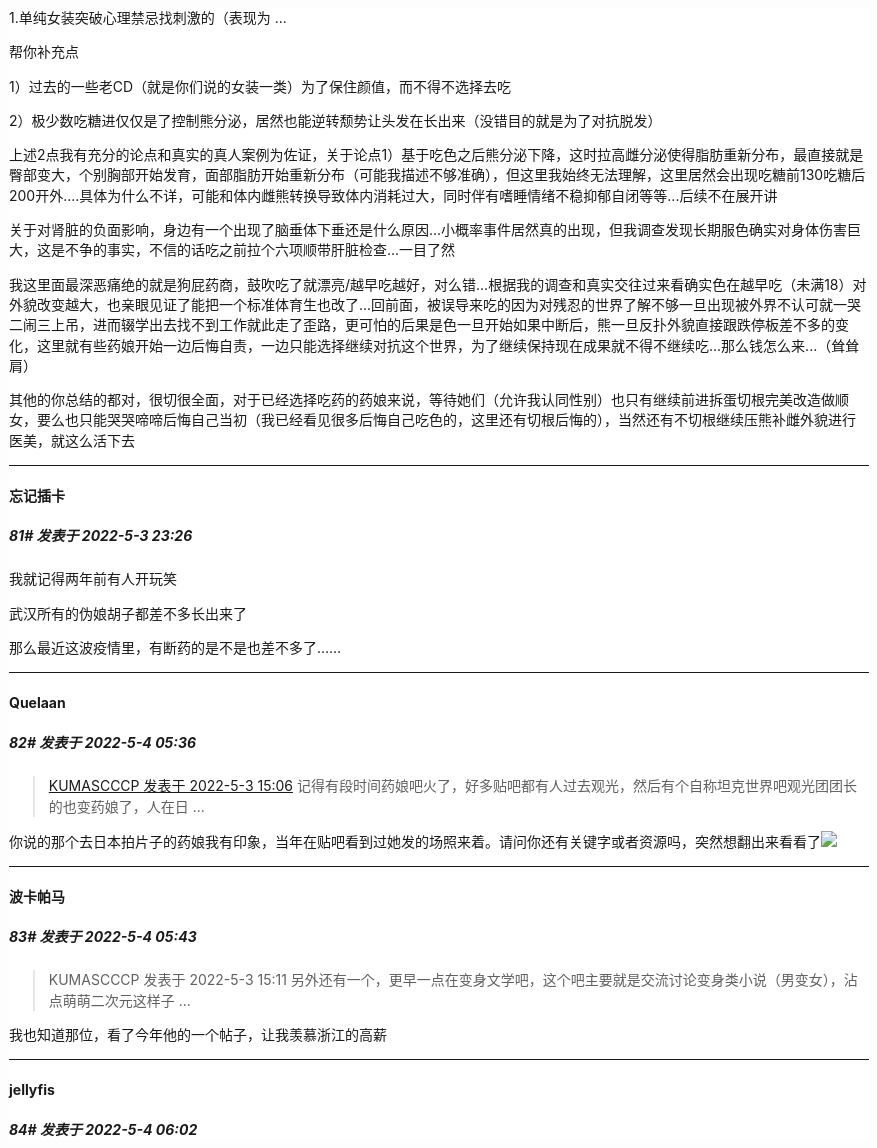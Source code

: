 1.单纯女装突破心理禁忌找刺激的（表现为 ...</blockquote>

帮你补充点

1）过去的一些老CD（就是你们说的女装一类）为了保住颜值，而不得不选择去吃

2）极少数吃糖进仅仅是了控制熊分泌，居然也能逆转颓势让头发在长出来（没错目的就是为了对抗脱发）

上述2点我有充分的论点和真实的真人案例为佐证，关于论点1）基于吃色之后熊分泌下降，这时拉高雌分泌使得脂肪重新分布，最直接就是臀部变大，个别胸部开始发育，面部脂肪开始重新分布（可能我描述不够准确），但这里我始终无法理解，这里居然会出现吃糖前130吃糖后200开外....具体为什么不详，可能和体内雌熊转换导致体内消耗过大，同时伴有嗜睡情绪不稳抑郁自闭等等...后续不在展开讲

关于对肾脏的负面影响，身边有一个出现了脑垂体下垂还是什么原因...小概率事件居然真的出现，但我调查发现长期服色确实对身体伤害巨大，这是不争的事实，不信的话吃之前拉个六项顺带肝脏检查...一目了然

我这里面最深恶痛绝的就是狗屁药商，鼓吹吃了就漂亮/越早吃越好，对么错...根据我的调查和真实交往过来看确实色在越早吃（未满18）对外貌改变越大，也亲眼见证了能把一个标准体育生也改了...回前面，被误导来吃的因为对残忍的世界了解不够一旦出现被外界不认可就一哭二闹三上吊，进而辍学出去找不到工作就此走了歪路，更可怕的后果是色一旦开始如果中断后，熊一旦反扑外貌直接跟跌停板差不多的变化，这里就有些药娘开始一边后悔自责，一边只能选择继续对抗这个世界，为了继续保持现在成果就不得不继续吃...那么钱怎么来...（耸耸肩）

其他的你总结的都对，很切很全面，对于已经选择吃药的药娘来说，等待她们（允许我认同性别）也只有继续前进拆蛋切根完美改造做顺女，要么也只能哭哭啼啼后悔自己当初（我已经看见很多后悔自己吃色的，这里还有切根后悔的），当然还有不切根继续压熊补雌外貌进行医美，就这么活下去



*****

####  忘记插卡  
##### 81#       发表于 2022-5-3 23:26

我就记得两年前有人开玩笑

武汉所有的伪娘胡子都差不多长出来了

那么最近这波疫情里，有断药的是不是也差不多了……



*****

####  Quelaan  
##### 82#       发表于 2022-5-4 05:36

<blockquote><a href="httphttps://bbs.saraba1st.com/2b/forum.php?mod=redirect&amp;goto=findpost&amp;pid=55679772&amp;ptid=2067188" target="_blank">KUMASCCCP 发表于 2022-5-3 15:06</a>
记得有段时间药娘吧火了，好多贴吧都有人过去观光，然后有个自称坦克世界吧观光团团长的也变药娘了，人在日 ...</blockquote>
你说的那个去日本拍片子的药娘我有印象，当年在贴吧看到过她发的场照来着。请问你还有关键字或者资源吗，突然想翻出来看看了<img src="https://static.saraba1st.com/image/smiley/face2017/068.png" referrerpolicy="no-referrer">

*****

####  波卡帕马  
##### 83#       发表于 2022-5-4 05:43

<blockquote>KUMASCCCP 发表于 2022-5-3 15:11
另外还有一个，更早一点在变身文学吧，这个吧主要就是交流讨论变身类小说（男变女），沾点萌萌二次元这样子 ...</blockquote>
我也知道那位，看了今年他的一个帖子，让我羡慕浙江的高薪



*****

####  jellyfis  
##### 84#       发表于 2022-5-4 06:02
